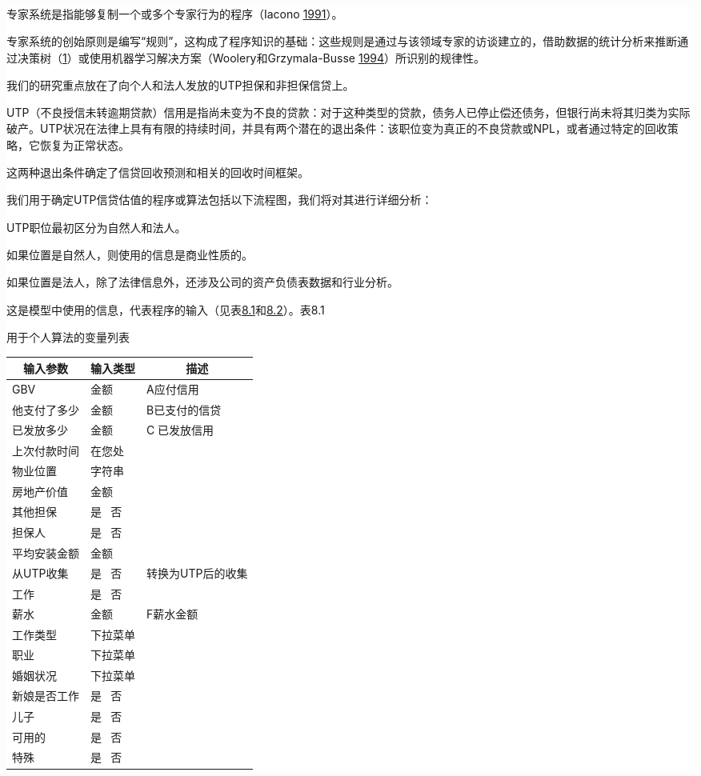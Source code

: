 专家系统是指能够复制一个或多个专家行为的程序（Iacono [1991](#CR7)）。

专家系统的创始原则是编写“规则”，这构成了程序知识的基础：这些规则是通过与该领域专家的访谈建立的，借助数据的统计分析来推断通过决策树（[1](#Fn1)）或使用机器学习解决方案（Woolery和Grzymala-Busse [1994](#CR9)）所识别的规律性。

我们的研究重点放在了向个人和法人发放的UTP担保和非担保信贷上。

UTP（不良授信未转逾期贷款）信用是指尚未变为不良的贷款：对于这种类型的贷款，债务人已停止偿还债务，但银行尚未将其归类为实际破产。UTP状况在法律上具有有限的持续时间，并具有两个潜在的退出条件：该职位变为真正的不良贷款或NPL，或者通过特定的回收策略，它恢复为正常状态。

这两种退出条件确定了信贷回收预测和相关的回收时间框架。

我们用于确定UTP信贷估值的程序或算法包括以下流程图，我们将对其进行详细分析：

UTP职位最初区分为自然人和法人。

如果位置是自然人，则使用的信息是商业性质的。

如果位置是法人，除了法律信息外，还涉及公司的资产负债表数据和行业分析。

这是模型中使用的信息，代表程序的输入（见表[8.1](#Tab1)和[8.2](#Tab2)）。表8.1

用于个人算法的变量列表

| 输入参数 | 输入类型 | 描述 |
| --- | --- | --- |
| GBV | 金额 | A应付信用 |
| 他支付了多少 | 金额 | B已支付的信贷 |
| 已发放多少 | 金额 | C 已发放信用 |
| 上次付款时间 | 在您处 |   |
| 物业位置 | 字符串 |   |
| 房地产价值 | 金额 |   |
| 其他担保 | 是   否 |   |
| 担保人 | 是   否 |   |
| 平均安装金额 | 金额 |   |
| 从UTP收集 | 是   否 | 转换为UTP后的收集 |
| 工作 | 是   否 |   |
| 薪水 | 金额 | F薪水金额 |
| 工作类型 | 下拉菜单 |   |
| 职业 | 下拉菜单 |   |
| 婚姻状况 | 下拉菜单 |   |
| 新娘是否工作 | 是   否 |   |
| 儿子 | 是   否 |   |
| 可用的 | 是   否 |   |
| 特殊 | 是   否 |   |
